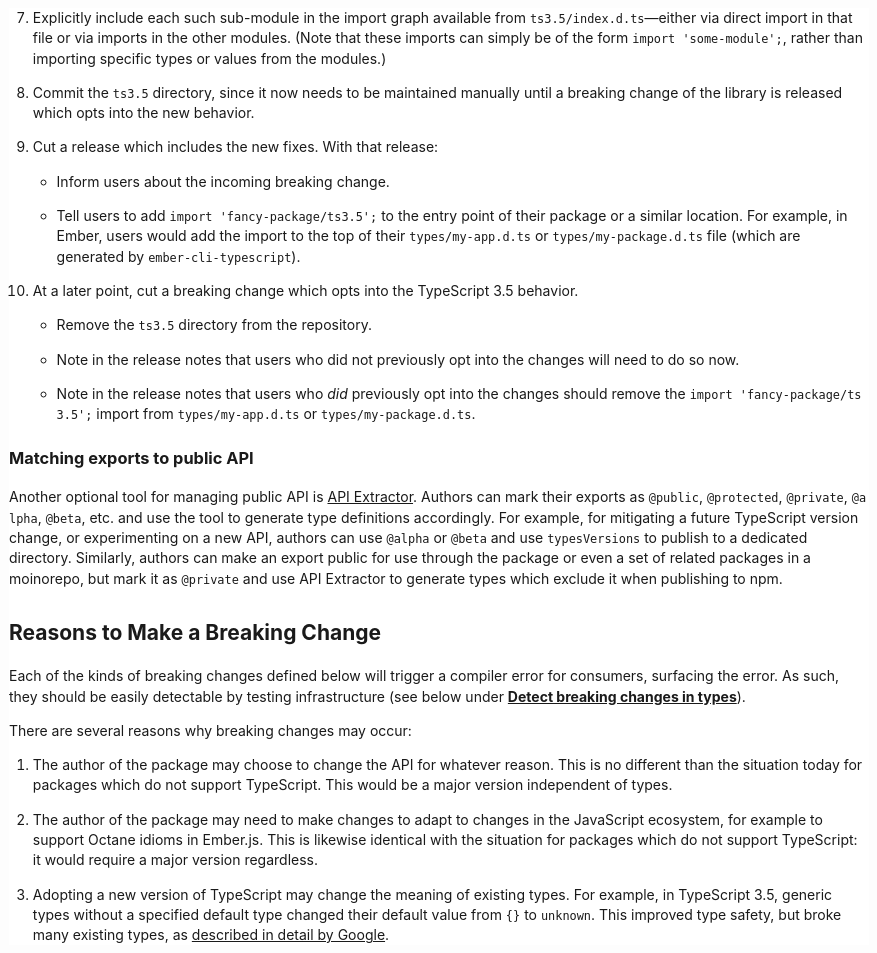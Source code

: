 7.  Explicitly include each such sub-module in the import graph available from `ts3.5/index.d.ts`—either via direct import in that file or via imports in the other modules. (Note that these imports can simply be of the form `import 'some-module';`, rather than importing specific types or values from the modules.)

7.  Commit the `ts3.5` directory, since it now needs to be maintained manually until a breaking change of the library is released which opts into the new behavior.

8.  Cut a release which includes the new fixes. With that release:

    -   Inform users about the incoming breaking change.

    -   Tell users to add `import 'fancy-package/ts3.5';` to the entry point of their package or a similar location. For example, in Ember, users would add the import to the top of their `types/my-app.d.ts` or `types/my-package.d.ts` file (which are generated by `ember-cli-typescript`).

9.  At a later point, cut a breaking change which opts into the TypeScript 3.5 behavior.

    -   Remove the `ts3.5` directory from the repository.

    -   Note in the release notes that users who did not previously opt into the changes will need to do so now.

    -   Note in the release notes that users who *did* previously opt into the changes should remove the `import 'fancy-package/ts3.5';` import from `types/my-app.d.ts` or `types/my-package.d.ts`.

### Matching exports to public API

Another optional tool for managing public API is [API Extractor][api-extractor]. Authors can mark their exports as `@public`, `@protected`, `@private`, `@alpha`, `@beta`, etc. and use the tool to generate type definitions accordingly. For example, for mitigating a future TypeScript version change, or experimenting on a new API, authors can use `@alpha` or `@beta` and use `typesVersions` to publish to a dedicated directory. Similarly, authors can make an export public for use through the package or even a set of related packages in a moinorepo, but mark it as `@private` and use API Extractor to generate types which exclude it when publishing to npm.

[api-extractor]: https://api-extractor.com


## Reasons to Make a Breaking Change

Each of the kinds of breaking changes defined below will trigger a compiler error for consumers, surfacing the error. As such, they should be easily detectable by testing infrastructure (see below under [**Detect breaking changes in types**](#detect-breaking-changes-in-types)).

There are several reasons why breaking changes may occur:

1.  The author of the package may choose to change the API for whatever reason. This is no different than the situation today for packages which do not support TypeScript. This would be a major version independent of types.

2.  The author of the package may need to make changes to adapt to changes in the JavaScript ecosystem, for example to support Octane idioms in Ember.js. This is likewise identical with the situation for packages which do not support TypeScript: it would require a major version regardless.

3.  Adopting a new version of TypeScript may change the meaning of existing types. For example, in TypeScript 3.5, generic types without a specified default type changed their default value from `{}` to `unknown`. This improved type safety, but broke many existing types, as [described in detail by Google][3.5-breakage].


[3.3-pre-breakage-playground]: https://www.typescriptlang.org/play/?ts=3.3.3&ssl=1&ssc=27&pln=1&pc=40#code/GYVwdgxgLglg9mABAEwVAwgQwE4FMAK2cAtjAM64AUAlIgN4CwAUIonlCNkmLgO6KES5KpTxk4AGwBuuWgF4AfPWatWYyTJoBuFYgC+1HUz3NmEBGSiJiAT0GkKALgFEHuADx09SuSjRY8e2FtIA
[3.5-breakage-plaground]: https://www.typescriptlang.org/play/?ts=3.5.1&ssl=1&ssc=27&pln=1&pc=40#code/GYVwdgxgLglg9mABAEwVAwgQwE4FMAK2cAtjAM64AUAlIgN4CwAUIonlCNkmLgO6KES5KpTxk4AGwBuuWgF4AfPWatWYyTJoBuFYgC+1HUz3NmEBGSiJiAT0GkKALgFEHuADx09SuSjRY8e2FtIA
[3.5-mitigation-playground]: https://www.typescriptlang.org/play/?ts=3.5.1#code/GYVwdgxgLglg9mABAEwVAwgQwE4FMAK2cAtjAM64AUAlAFyKEnm4A8A3gL4B8ibAsAChEiPFBDYkYXAHcGRUhUqU8ZOABsAbrmqIAvD35DhI3Ks1VqAbkHCOVwR0GCICMlETEAnowW56P5nZuPRQ0LDwAxSsgA
[downlevel-dts]: https://github.com/sandersn/downlevel-dts
[typesVersions]: https://www.typescriptlang.org/docs/handbook/release-notes/typescript-3-1.html#version-selection-with-typesversions
[3.5-breakage]: https://github.com/microsoft/TypeScript/issues/33272
[3.7-emit-change]: https://github.com/microsoft/TypeScript/pull/33470